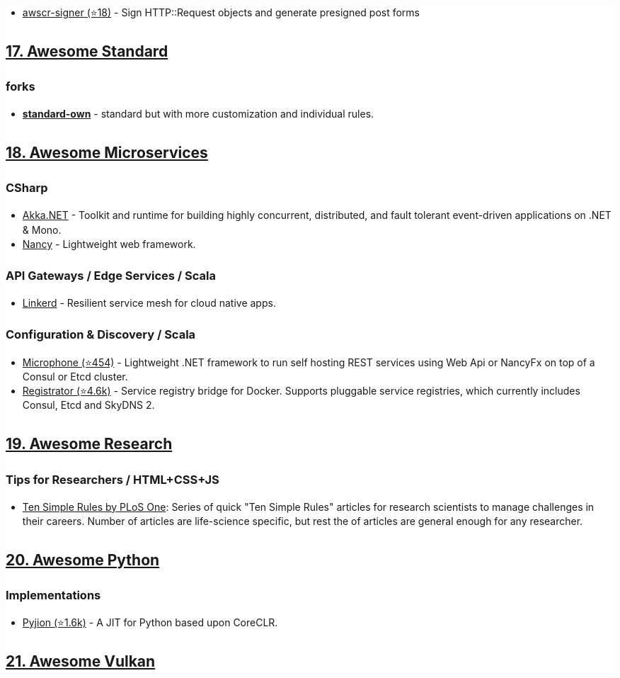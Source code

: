 *   [awscr-signer (⭐18)](https://github.com/taylorfinnell/awscr-signer) - Sign HTTP::Request objects and generate presigned post forms

## [17. Awesome Standard](/content/standard/awesome-standard/week/README.md)

### forks

*   **[standard-own](https://npmjs.com/package/standard-own)** - standard but with more customization and individual rules.

## [18. Awesome Microservices](/content/mfornos/awesome-microservices/week/README.md)

### CSharp

*   [Akka.NET](http://getakka.net/) - Toolkit and runtime for building highly concurrent, distributed, and fault tolerant event-driven applications on .NET & Mono.
*   [Nancy](http://nancyfx.org/) - Lightweight web framework.

### API Gateways / Edge Services / Scala

*   [Linkerd](https://linkerd.io/) - Resilient service mesh for cloud native apps.

### Configuration & Discovery / Scala

*   [Microphone (⭐454)](https://github.com/rogeralsing/Microphone) - Lightweight .NET framework to run self hosting REST services using Web Api or NancyFx on top of a Consul or Etcd cluster.
*   [Registrator (⭐4.6k)](https://github.com/gliderlabs/registrator) - Service registry bridge for Docker. Supports pluggable service registries, which currently includes Consul, Etcd and SkyDNS 2.

## [19. Awesome Research](/content/emptymalei/awesome-research/week/README.md)

### Tips for Researchers / HTML+CSS+JS

*   [Ten Simple Rules by PLoS One](http://collections.plos.org/ten-simple-rules): Series of quick "Ten Simple Rules" articles for research scientists to manage challenges in their careers. Number of articles are life-science specific, but rest the of articles are general enough for any researcher.

## [20. Awesome Python](/content/vinta/awesome-python/week/README.md)

### Implementations

*   [Pyjion (⭐1.6k)](https://github.com/Microsoft/Pyjion) - A JIT for Python based upon CoreCLR.

## [21. Awesome Vulkan](/content/vinjn/awesome-vulkan/week/README.md)
